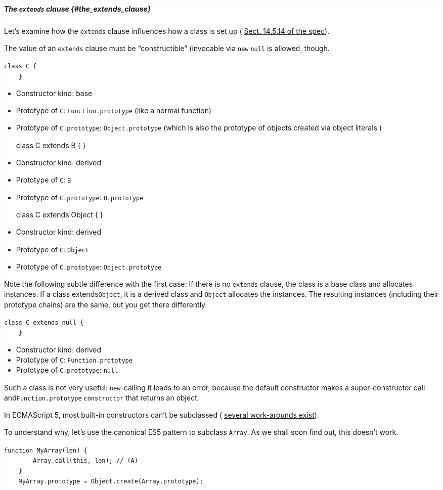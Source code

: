 ##### The `extends` clause {#the_extends_clause}

Let’s examine how the `extends` clause influences how a class is set up (
[Sect. 14.5.14 of the spec][8]).

The value of an `extends` clause must be “constructible” (invocable via `new`
`null` is allowed, though.

    class C {
        }
    

*   Constructor kind: base
*   Prototype of `C`: `Function.prototype` (like a normal function)
*   Prototype of `C.prototype`: `Object.prototype` (which is also the prototype
    of objects created via object literals
    )

    class C extends B {
        }
    

*   Constructor kind: derived
*   Prototype of `C`: `B` 
*   Prototype of `C.prototype`: `B.prototype` 

    class C extends Object {
        }
    

*   Constructor kind: derived
*   Prototype of `C`: `Object` 
*   Prototype of `C.prototype`: `Object.prototype` 

Note the following subtle difference with the first case: If there is no 
`extends` clause, the class is a base class and allocates instances. If a class
extends`Object`, it is a derived class and `Object` allocates the instances.
The resulting instances (including their prototype chains) are the same, but you
get there differently.

    class C extends null {
        }
    

*   Constructor kind: derived
*   Prototype of `C`: `Function.prototype` 
*   Prototype of `C.prototype`: `null` 

Such a class is not very useful: `new`-calling it leads to an error, because
the default constructor makes a super-constructor call and`Function.prototype`
`constructor` that returns an object.

In ECMAScript 5, most built-in constructors can’t be subclassed (
[several work-arounds exist][5]).

To understand why, let’s use the canonical ES5 pattern to subclass `Array`. As
we shall soon find out, this doesn’t work.

    function MyArray(len) {
            Array.call(this, len); // (A)
        }
        MyArray.prototype = Object.create(Array.prototype);
    

 [1]: https://github.com/rwaldron/tc39-notes/blob/master/es6/2015-01/jan-27.md#44-subclass-instantiation-reformation-status-and-open-issues
 [2]: https://people.mozilla.org/~jorendorff/es6-draft.html#sec-ecmascript-function-objects-call-thisargument-argumentslist
 [3]: img/methods.jpg
 [4]: http://speakingjs.com/es5/ch17.html#getters_setters
 [5]: http://speakingjs.com/es5/ch28.html
 [6]: https://people.mozilla.org/~jorendorff/es6-draft.html#sec-functions-and-classes
 [7]: img/subclassing_es6.jpg
 [8]: https://people.mozilla.org/~jorendorff/es6-draft.html#sec-runtime-semantics-classdefinitionevaluation
 [9]: img/supercalls.jpg
 [10]: https://people.mozilla.org/~jorendorff/es6-draft.html#sec-function-environment-records
 [11]: https://people.mozilla.org/~jorendorff/es6-draft.html#sec-ecmascript-function-objects-construct-argumentslist-newtarget
 [12]: https://people.mozilla.org/~jorendorff/es6-draft.html#sec-super-keyword-runtime-semantics-evaluation